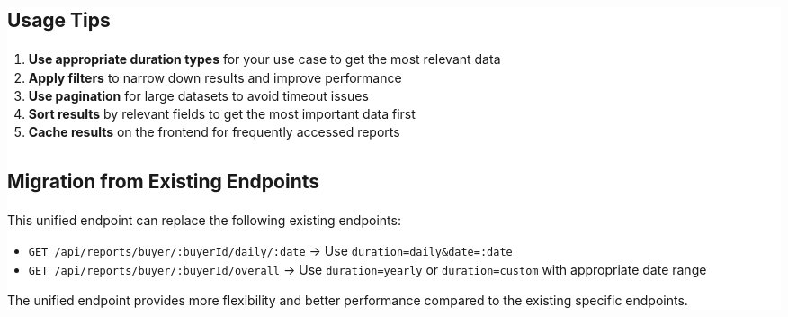 ## Usage Tips

1. **Use appropriate duration types** for your use case to get the most relevant data
2. **Apply filters** to narrow down results and improve performance
3. **Use pagination** for large datasets to avoid timeout issues
4. **Sort results** by relevant fields to get the most important data first
5. **Cache results** on the frontend for frequently accessed reports

## Migration from Existing Endpoints

This unified endpoint can replace the following existing endpoints:

- `GET /api/reports/buyer/:buyerId/daily/:date` → Use `duration=daily&date=:date`
- `GET /api/reports/buyer/:buyerId/overall` → Use `duration=yearly` or `duration=custom` with appropriate date range

The unified endpoint provides more flexibility and better performance compared to the existing specific endpoints.
